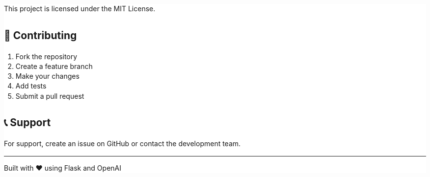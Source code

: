This project is licensed under the MIT License.

## 🤝 Contributing

1. Fork the repository
2. Create a feature branch
3. Make your changes
4. Add tests
5. Submit a pull request

## 📞 Support

For support, create an issue on GitHub or contact the development team.

---

Built with ❤️ using Flask and OpenAI
